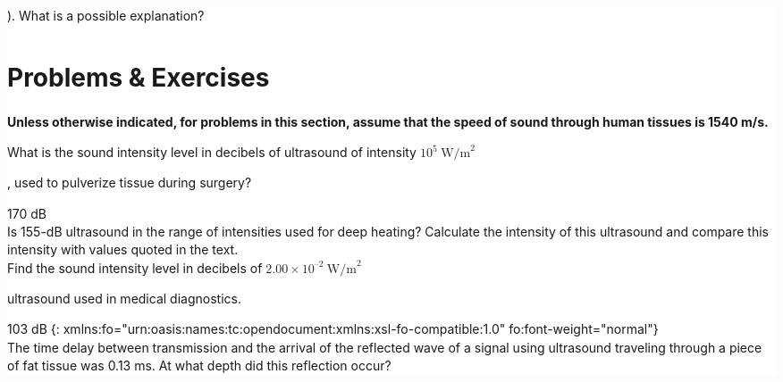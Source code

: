 ). What is a possible explanation?

</div>
</div>

# Problems &amp; Exercises

**Unless otherwise indicated, for problems in this section, assume that the speed of sound through human tissues is 1540 m/s.**

<div data-type="exercise" class="exercise" data-element-type="problems-exercises">
<div data-type="problem" class="problem" markdown="1">
What is the sound intensity level in decibels of ultrasound of intensity <math xmlns="http://www.w3.org/1998/Math/MathML"><semantics><mrow><mrow><mrow><msup><mtext>10</mtext><mrow><mn>5</mn></mrow></msup><mspace width="0.25em" /><msup><mtext>W/m</mtext><mrow><mn>2</mn></mrow></msup></mrow></mrow><mrow /></mrow></semantics></math>

, used to pulverize tissue during surgery?

</div>
<div data-type="solution" class="solution" markdown="1">
170 dB

</div>
</div>

<div data-type="exercise" class="exercise" data-element-type="problems-exercises">
<div data-type="problem" class="problem" markdown="1">
Is 155-dB ultrasound in the range of intensities used for deep heating? Calculate the intensity of this ultrasound and compare this intensity with values quoted in the text.

</div>
</div>

<div data-type="exercise" class="exercise" data-element-type="problems-exercises">
<div data-type="problem" class="problem" markdown="1">
Find the sound intensity level in decibels of <math xmlns="http://www.w3.org/1998/Math/MathML"><semantics><mrow><mrow><mrow><mn>2.00</mn><mo>×</mo><msup><mtext>10</mtext><mrow><mn>–2</mn></mrow></msup><mspace width="0.25em" /><msup><mtext>W/m</mtext><mrow><mn>2</mn></mrow></msup></mrow></mrow><mrow /><mspace width="0.25em" /></mrow></semantics></math>

ultrasound used in medical diagnostics.

</div>
<div data-type="solution" class="solution" markdown="1">
103 dB
{: xmlns:fo="urn:oasis:names:tc:opendocument:xmlns:xsl-fo-compatible:1.0" fo:font-weight="normal"}

</div>
</div>

<div data-type="exercise" class="exercise" data-element-type="problems-exercises">
<div data-type="problem" class="problem" markdown="1">
The time delay between transmission and the arrival of the reflected wave of a signal using ultrasound traveling through a piece of fat tissue was 0.13 ms. At what depth did this reflection occur?
